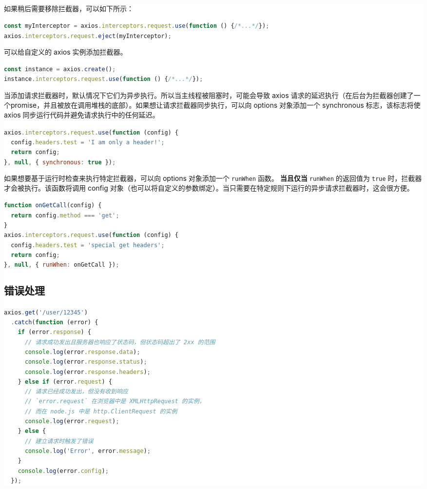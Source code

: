 如果稍后需要移除拦截器，可以如下所示：

```js
const myInterceptor = axios.interceptors.request.use(function () {/*...*/});
axios.interceptors.request.eject(myInterceptor);
```

可以给自定义的 axios 实例添加拦截器。

```js
const instance = axios.create();
instance.interceptors.request.use(function () {/*...*/});
```

当添加请求拦截器时，默认情况下它们为异步执行。所以当主线程被阻塞时，可能会导致 axios 请求的延迟执行（在后台为拦截器创建了一个promise，并且被放在调用堆栈的底部）。如果想让请求拦截器同步执行，可以向 options 对象添加一个 synchronous 标志，该标志将使 axios 同步运行代码并避免请求执行中的任何延迟。

```js
axios.interceptors.request.use(function (config) {
  config.headers.test = 'I am only a header!';
  return config;
}, null, { synchronous: true });
```

如果想要基于运行时检查来执行特定拦截器，可以向 options 对象添加一个 `runWhen` 函数。 **当且仅当** `runWhen` 的返回值为 `true` 时，拦截器才会被执行。该函数将调用 config 对象（也可以将自定义的参数绑定）。当只需要在特定规则下运行的异步请求拦截器时，这会很方便。

```js
function onGetCall(config) {
  return config.method === 'get';
}
axios.interceptors.request.use(function (config) {
  config.headers.test = 'special get headers';
  return config;
}, null, { runWhen: onGetCall });
```

## 错误处理

```js
axios.get('/user/12345')
  .catch(function (error) {
    if (error.response) {
      // 请求成功发出且服务器也响应了状态码，但状态码超出了 2xx 的范围
      console.log(error.response.data);
      console.log(error.response.status);
      console.log(error.response.headers);
    } else if (error.request) {
      // 请求已经成功发出，但没有收到响应
      // `error.request` 在浏览器中是 XMLHttpRequest 的实例，
      // 而在 node.js 中是 http.ClientRequest 的实例
      console.log(error.request);
    } else {
      // 建立请求时触发了错误
      console.log('Error', error.message);
    }
    console.log(error.config);
  });
```
